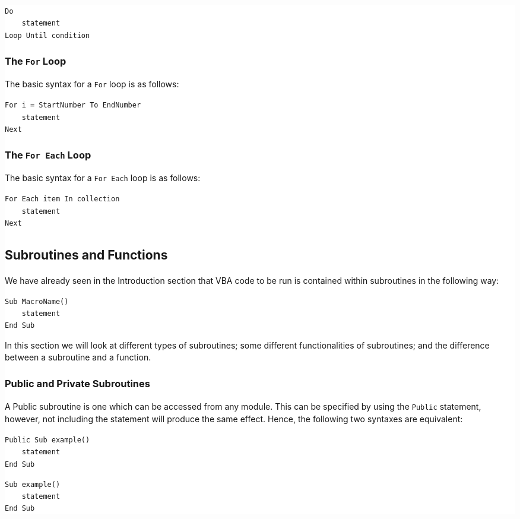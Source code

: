```VBA
Do
    statement
Loop Until condition
```

### The `For` Loop

The basic syntax for a `For` loop is as follows:

```VBA
For i = StartNumber To EndNumber
    statement
Next
```

### The `For Each` Loop

The basic syntax for a `For Each` loop is as follows:

```VBA
For Each item In collection
    statement
Next
```

## Subroutines and Functions

We have already seen in the Introduction section that VBA code to be run is contained within subroutines in the following way:

```VBA
Sub MacroName()
    statement
End Sub
```

In this section we will look at different types of subroutines; some different functionalities of subroutines; and the difference between a subroutine and a function.

### Public and Private Subroutines

A Public subroutine is one which can be accessed from any module. This can be specified by using the `Public` statement, however, not including the statement will produce the same effect. Hence, the following two syntaxes are equivalent:

```VBA
Public Sub example()
    statement
End Sub
```

```VBA
Sub example()
    statement
End Sub
```
